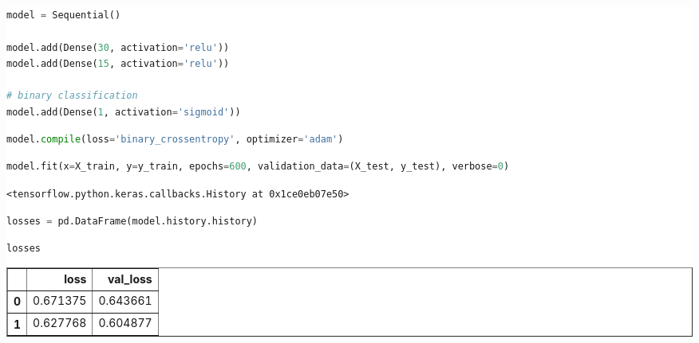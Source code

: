 


```python
model = Sequential()

model.add(Dense(30, activation='relu'))
model.add(Dense(15, activation='relu'))

# binary classification
model.add(Dense(1, activation='sigmoid'))
```


```python
model.compile(loss='binary_crossentropy', optimizer='adam')
```


```python
model.fit(x=X_train, y=y_train, epochs=600, validation_data=(X_test, y_test), verbose=0)
```




    <tensorflow.python.keras.callbacks.History at 0x1ce0eb07e50>




```python
losses = pd.DataFrame(model.history.history)
```


```python
losses
```




<div>
<style scoped>
    .dataframe tbody tr th:only-of-type {
        vertical-align: middle;
    }

    .dataframe tbody tr th {
        vertical-align: top;
    }

    .dataframe thead th {
        text-align: right;
    }
</style>
<table border="1" class="dataframe">
  <thead>
    <tr style="text-align: right;">
      <th></th>
      <th>loss</th>
      <th>val_loss</th>
    </tr>
  </thead>
  <tbody>
    <tr>
      <th>0</th>
      <td>0.671375</td>
      <td>0.643661</td>
    </tr>
    <tr>
      <th>1</th>
      <td>0.627768</td>
      <td>0.604877</td>
    </tr>